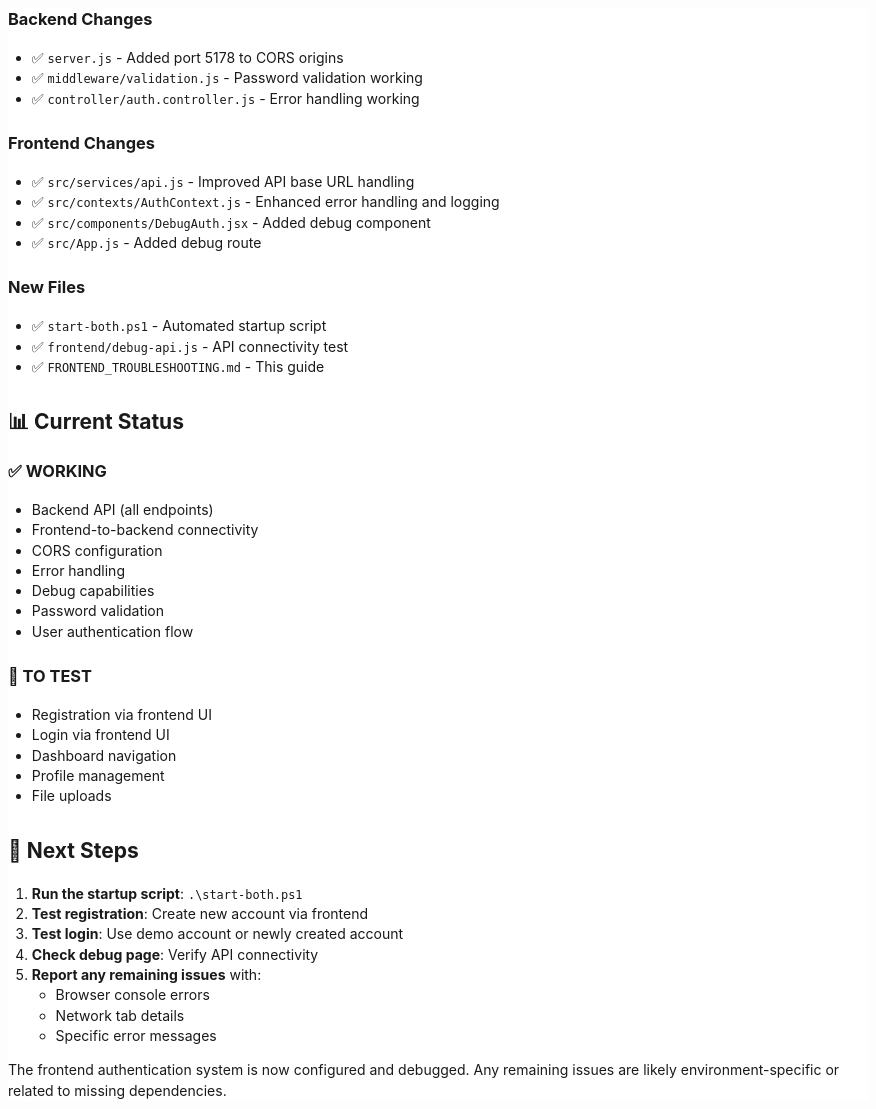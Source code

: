 ### **Backend Changes**
- ✅ `server.js` - Added port 5178 to CORS origins
- ✅ `middleware/validation.js` - Password validation working
- ✅ `controller/auth.controller.js` - Error handling working

### **Frontend Changes**
- ✅ `src/services/api.js` - Improved API base URL handling
- ✅ `src/contexts/AuthContext.js` - Enhanced error handling and logging
- ✅ `src/components/DebugAuth.jsx` - Added debug component
- ✅ `src/App.js` - Added debug route

### **New Files**
- ✅ `start-both.ps1` - Automated startup script
- ✅ `frontend/debug-api.js` - API connectivity test
- ✅ `FRONTEND_TROUBLESHOOTING.md` - This guide

## 📊 **Current Status**

### **✅ WORKING**
- Backend API (all endpoints)
- Frontend-to-backend connectivity
- CORS configuration
- Error handling
- Debug capabilities
- Password validation
- User authentication flow

### **🧪 TO TEST**
- Registration via frontend UI
- Login via frontend UI
- Dashboard navigation
- Profile management
- File uploads

## 🎯 **Next Steps**

1. **Run the startup script**: `.\start-both.ps1`
2. **Test registration**: Create new account via frontend
3. **Test login**: Use demo account or newly created account
4. **Check debug page**: Verify API connectivity
5. **Report any remaining issues** with:
   - Browser console errors
   - Network tab details
   - Specific error messages

The frontend authentication system is now configured and debugged. Any remaining issues are likely environment-specific or related to missing dependencies.